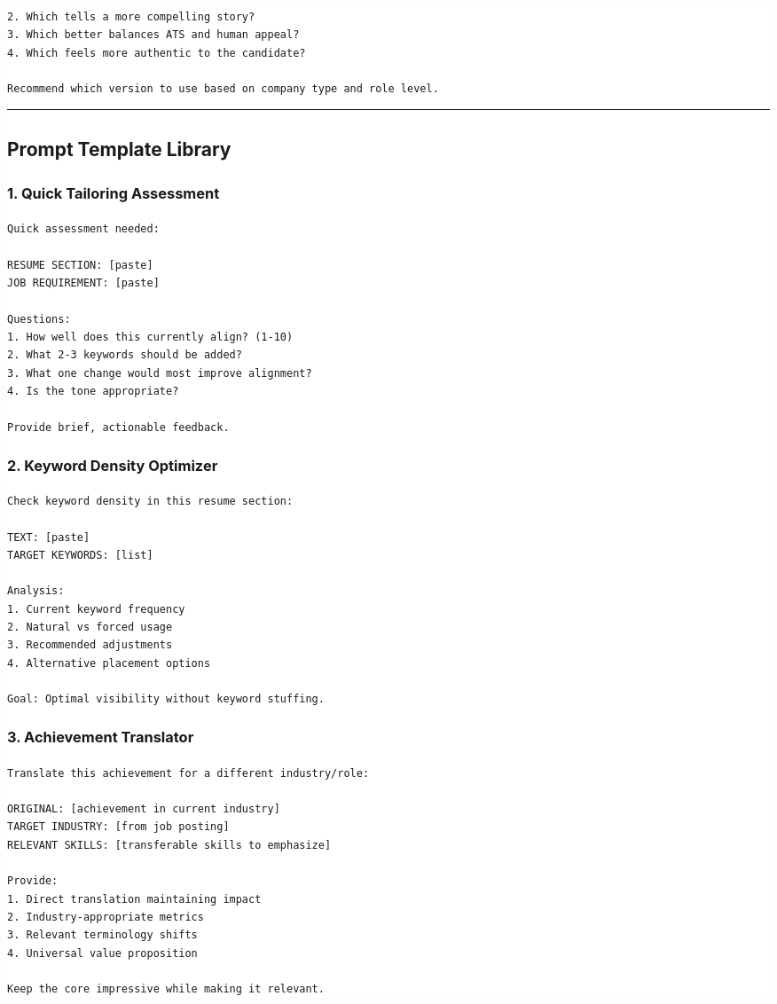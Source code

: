 ```
2. Which tells a more compelling story?
3. Which better balances ATS and human appeal?
4. Which feels more authentic to the candidate?

Recommend which version to use based on company type and role level.
```

---

## Prompt Template Library

### 1. Quick Tailoring Assessment

```
Quick assessment needed:

RESUME SECTION: [paste]
JOB REQUIREMENT: [paste]

Questions:
1. How well does this currently align? (1-10)
2. What 2-3 keywords should be added?
3. What one change would most improve alignment?
4. Is the tone appropriate?

Provide brief, actionable feedback.
```

### 2. Keyword Density Optimizer

```
Check keyword density in this resume section:

TEXT: [paste]
TARGET KEYWORDS: [list]

Analysis:
1. Current keyword frequency
2. Natural vs forced usage
3. Recommended adjustments
4. Alternative placement options

Goal: Optimal visibility without keyword stuffing.
```

### 3. Achievement Translator

```
Translate this achievement for a different industry/role:

ORIGINAL: [achievement in current industry]
TARGET INDUSTRY: [from job posting]
RELEVANT SKILLS: [transferable skills to emphasize]

Provide:
1. Direct translation maintaining impact
2. Industry-appropriate metrics
3. Relevant terminology shifts
4. Universal value proposition

Keep the core impressive while making it relevant.
```
